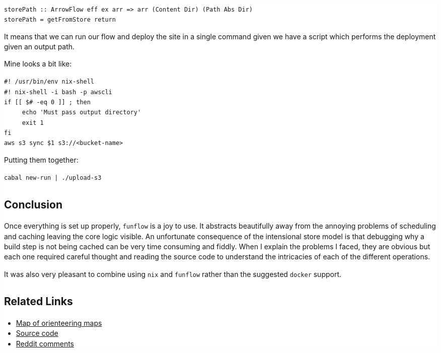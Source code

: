 ```
storePath :: ArrowFlow eff ex arr => arr (Content Dir) (Path Abs Dir)
storePath = getFromStore return
```

It means that we can run our flow and deploy the site in a single command given
we have a script which performs the deployment given an output path.

Mine looks a bit like:

```
#! /usr/bin/env nix-shell
#! nix-shell -i bash -p awscli
if [[ $# -eq 0 ]] ; then
     echo 'Must pass output directory'
     exit 1
fi
aws s3 sync $1 s3://<bucket-name>
```

Putting them together:

```
cabal new-run | ./upload-s3
```

## Conclusion

Once everything is set up properly, `funflow` is a joy to use. It abstracts
beautifully away from the annoying problems of scheduling and caching leaving the
core logic visible. An unfortunate consequence of the intensional store model
is that debugging why a build step is not being cached can be very time consuming
and fiddly. When I explain the problems I faced, they are obvious but each one
required careful thought and reading the source code to understand the intricacies
of each of the different operations.

It was also very pleasant to combine using `nix` and `funflow` rather than the
suggested `docker` support.

## Related Links

* [Map of orienteering maps](http://mpickering.github.io/maps.html)
* [Source code](https://github.com/mpickering/rg-map)
* [Reddit comments](https://www.reddit.com/r/haskell/comments/9f7kq9/using_funflow_to_cache_a_nix_based_workflow/)
